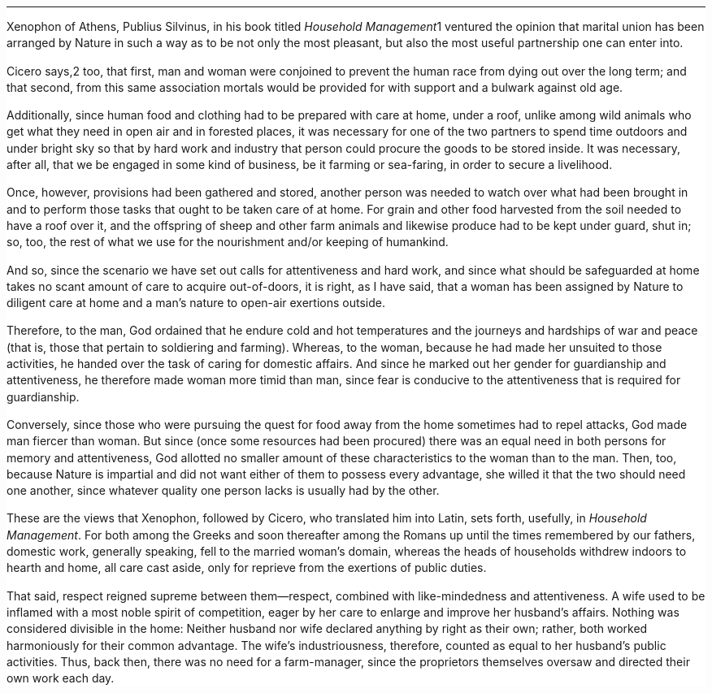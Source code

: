 * * *

Xenophon of Athens, Publius Silvinus, in his book titled *Household Management*1 ventured the opinion that marital union has been arranged by Nature in such a way as to be not only the most pleasant, but also the most useful partnership one can enter into.

Cicero says,2 too, that first, man and woman were conjoined to prevent the human race from dying out over the long term; and that second, from this same association mortals would be provided for with support and a bulwark against old age.

Additionally, since human food and clothing had to be prepared with care at home, under a roof, unlike among wild animals who get what they need in open air and in forested places, it was necessary for one of the two partners to spend time outdoors and under bright sky so that by hard work and industry that person could procure the goods to be stored inside. It was necessary, after all, that we be engaged in some kind of business, be it farming or sea-faring, in order to secure a livelihood.

Once, however, provisions had been gathered and stored, another person was needed to watch over what had been brought in and to perform those tasks that ought to be taken care of at home. For grain and other food harvested from the soil needed to have a roof over it, and the offspring of sheep and other farm animals and likewise produce had to be kept under guard, shut in; so, too, the rest of what we use for the nourishment and/or keeping of humankind.

And so, since the scenario we have set out calls for attentiveness and hard work, and since what should be safeguarded at home takes no scant amount of care to acquire out-of-doors, it is right, as I have said, that a woman has been assigned by Nature to diligent care at home and a man’s nature to open-air exertions outside.

Therefore, to the man, God ordained that he endure cold and hot temperatures and the journeys and hardships of war and peace \(that is, those that pertain to soldiering and farming\). Whereas, to the woman, because he had made her unsuited to those activities, he handed over the task of caring for domestic affairs. And since he marked out her gender for guardianship and attentiveness, he therefore made woman more timid than man, since fear is conducive to the attentiveness that is required for guardianship.

Conversely, since those who were pursuing the quest for food away from the home sometimes had to repel attacks, God made man fiercer than woman. But since \(once some resources had been procured\) there was an equal need in both persons for memory and attentiveness, God allotted no smaller amount of these characteristics to the woman than to the man. Then, too, because Nature is impartial and did not want either of them to possess every advantage, she willed it that the two should need one another, since whatever quality one person lacks is usually had by the other.

These are the views that Xenophon, followed by Cicero, who translated him into Latin, sets forth, usefully, in *Household Management*. For both among the Greeks and soon thereafter among the Romans up until the times remembered by our fathers, domestic work, generally speaking, fell to the married woman’s domain, whereas the heads of households withdrew indoors to hearth and home, all care cast aside, only for reprieve from the exertions of public duties.

That said, respect reigned supreme between them—respect, combined with like-mindedness and attentiveness. A wife used to be inflamed with a most noble spirit of competition, eager by her care to enlarge and improve her husband’s affairs. Nothing was considered divisible in the home: Neither husband nor wife declared anything by right as their own; rather, both worked harmoniously for their common advantage. The wife’s industriousness, therefore, counted as equal to her husband’s public activities. Thus, back then, there was no need for a farm-manager, since the proprietors themselves oversaw and directed their own work each day.

